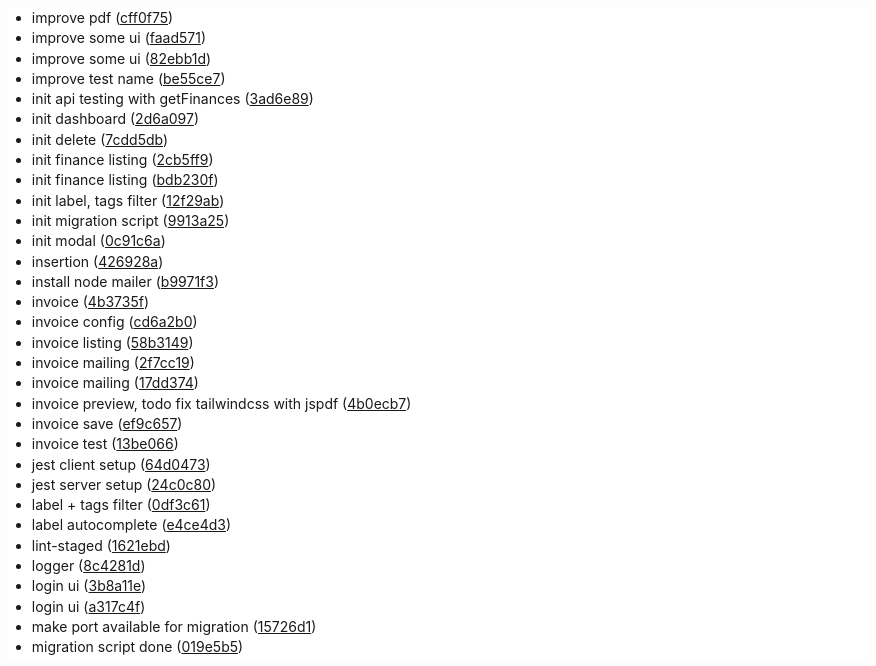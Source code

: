 * improve pdf ([cff0f75](https://github.com/heryTz/finance/commit/cff0f75c42ae90fa1488bec4e7d4d7df34fafb5a))
* improve some ui ([faad571](https://github.com/heryTz/finance/commit/faad5713573f7f5a8ea9e39e563f6c572d8da9ee))
* improve some ui ([82ebb1d](https://github.com/heryTz/finance/commit/82ebb1d685199f10f307256da462c501177fc120))
* improve test name ([be55ce7](https://github.com/heryTz/finance/commit/be55ce7ccf989d446858c6bd45058a1e62b30021))
* init api testing with getFinances ([3ad6e89](https://github.com/heryTz/finance/commit/3ad6e892d1c8820f51d31892aad08d4e44fdc860))
* init dashboard ([2d6a097](https://github.com/heryTz/finance/commit/2d6a0971ec51fabd38dcf1203a560eedae247c61))
* init delete ([7cdd5db](https://github.com/heryTz/finance/commit/7cdd5db4f5dd4068dc4aa5062e7d44a030b5e7f0))
* init finance listing ([2cb5ff9](https://github.com/heryTz/finance/commit/2cb5ff9465066db0617ef35a582f3f4d845eaaf3))
* init finance listing ([bdb230f](https://github.com/heryTz/finance/commit/bdb230f2b4ae7dab02c9a85c0e0714b57d1abb18))
* init label, tags filter ([12f29ab](https://github.com/heryTz/finance/commit/12f29abcd7d6a5cb345912aff141a65cdef5a4f8))
* init migration script ([9913a25](https://github.com/heryTz/finance/commit/9913a25d12dff29a8d0c160a48e7dff631a39326))
* init modal ([0c91c6a](https://github.com/heryTz/finance/commit/0c91c6abe7a025bee8b2b84ccc79a223356a31a2))
* insertion ([426928a](https://github.com/heryTz/finance/commit/426928a56104d6e79353af222b9cbde01ad13210))
* install node mailer ([b9971f3](https://github.com/heryTz/finance/commit/b9971f305a0e1bbde26154707b5cce015dd44d24))
* invoice ([4b3735f](https://github.com/heryTz/finance/commit/4b3735f72639a94ad80a1246144490534666d9c1))
* invoice config ([cd6a2b0](https://github.com/heryTz/finance/commit/cd6a2b07b7fdb0ac195da22b76540c491a340330))
* invoice listing ([58b3149](https://github.com/heryTz/finance/commit/58b3149d1f35857b74285c6b78649ad5d86b6243))
* invoice mailing ([2f7cc19](https://github.com/heryTz/finance/commit/2f7cc19cccc8d9ec0d6214acf90b543173474f05))
* invoice mailing ([17dd374](https://github.com/heryTz/finance/commit/17dd374110995c707db4b5105d115724f97aaf79))
* invoice preview, todo fix tailwindcss with jspdf ([4b0ecb7](https://github.com/heryTz/finance/commit/4b0ecb72fa39f51a2faf78a8ce8611eb45f767bb))
* invoice save ([ef9c657](https://github.com/heryTz/finance/commit/ef9c657eca114c6197dec4f542a8725363dd1f42))
* invoice test ([13be066](https://github.com/heryTz/finance/commit/13be066b0f60dad445f659b16db98ec58e6d1eef))
* jest client setup ([64d0473](https://github.com/heryTz/finance/commit/64d04730d8c7ec7ad557bbfeafebadbe59d60af0))
* jest server setup ([24c0c80](https://github.com/heryTz/finance/commit/24c0c80ebb2a34ca1de820b926569b607ca13dbb))
* label + tags filter ([0df3c61](https://github.com/heryTz/finance/commit/0df3c6107220bc17bd1c13b500f134fb4adc6039))
* label autocomplete ([e4ce4d3](https://github.com/heryTz/finance/commit/e4ce4d3f05e825d0bc7eff5b00dbfb35d87b7d5c))
* lint-staged ([1621ebd](https://github.com/heryTz/finance/commit/1621ebd851f4b9e72922224813c566b04c6de3cb))
* logger ([8c4281d](https://github.com/heryTz/finance/commit/8c4281d51e2fc726ba8b6115065351761c2b44ec))
* login ui ([3b8a11e](https://github.com/heryTz/finance/commit/3b8a11ec11dd4eaea4863b43dcdcbae470c16074))
* login ui ([a317c4f](https://github.com/heryTz/finance/commit/a317c4f2fef15cd01c9fd9dbb072afe78d67e4fd))
* make port available for migration ([15726d1](https://github.com/heryTz/finance/commit/15726d1e55f4de24d3fc1413a947f884fcfdb6b2))
* migration script done ([019e5b5](https://github.com/heryTz/finance/commit/019e5b5df27dd5d5d7d403853d4872c882c15f01))